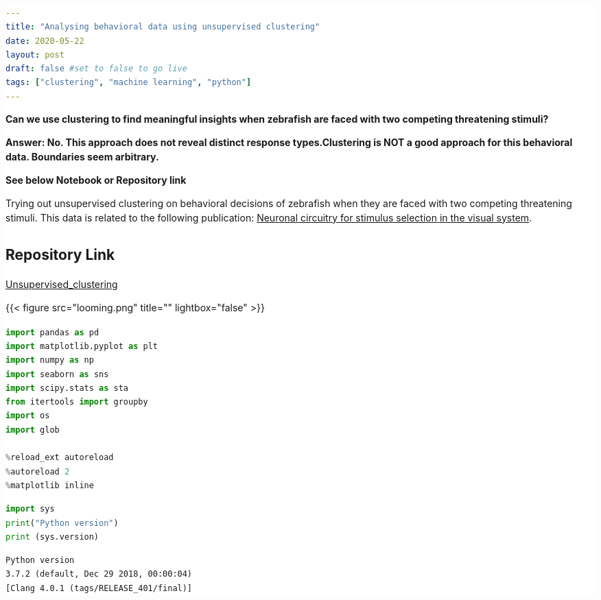 ```yaml
---
title: "Analysing behavioral data using unsupervised clustering"
date: 2020-05-22
layout: post
draft: false #set to false to go live
tags: ["clustering", "machine learning", "python"]
---
```


**Can we use clustering to find meaningful insights when zebrafish are faced with two competing threatening stimuli?**

**Answer: No. This approach does not reveal distinct response types.Clustering is NOT a good approach for this behavioral data. Boundaries seem arbitrary.**

**See below Notebook or Repository link**

Trying out unsupervised clustering on behavioral decisions of zebrafish when they are faced with two competing threatening stimuli. This data is related to the following publication:
<a href="https://www.biorxiv.org/content/10.1101/598383v1"> Neuronal circuitry for stimulus selection in the visual system</a>.


## Repository Link

<a href="https://github.com/amgfernandes/Behavioral_analysis/blob/master/Unsupervised_clustering/"> Unsupervised_clustering </a>

{{< figure src="looming.png" title="" lightbox="false" >}}
```python
import pandas as pd
import matplotlib.pyplot as plt
import numpy as np
import seaborn as sns
import scipy.stats as sta
from itertools import groupby
import os
import glob

%reload_ext autoreload
%autoreload 2
%matplotlib inline

```


```python
import sys
print("Python version")
print (sys.version)
```

    Python version
    3.7.2 (default, Dec 29 2018, 00:00:04)
    [Clang 4.0.1 (tags/RELEASE_401/final)]
